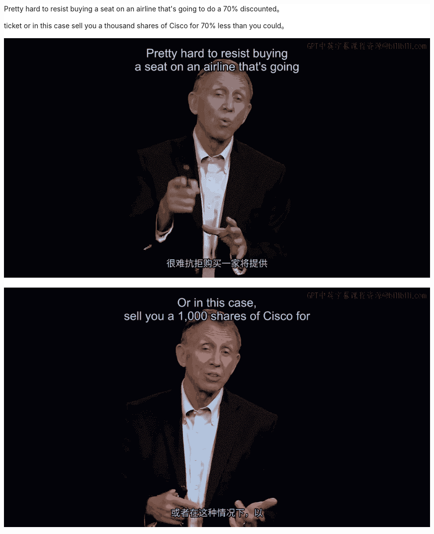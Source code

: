  Pretty hard to resist buying a seat on an airline that's going to do a 70% discounted。

 ticket or in this case sell you a thousand shares of Cisco for 70% less than you could。



![](img/b2d22c968cf2ca7a13d4fe850468427f_90.png)

![](img/b2d22c968cf2ca7a13d4fe850468427f_91.png)
